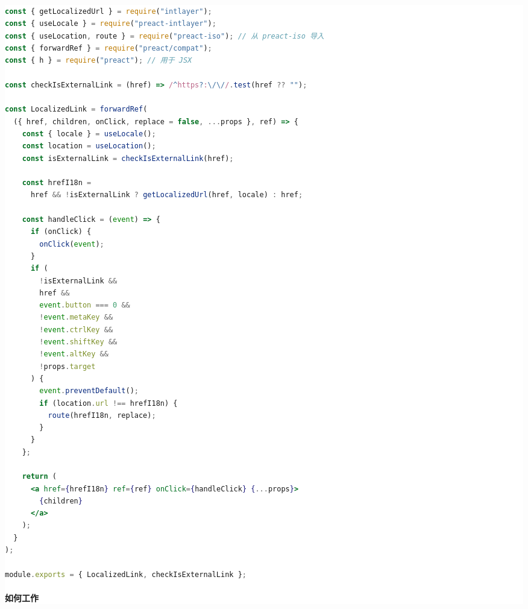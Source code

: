 ```jsx fileName="src/components/LocalizedLink.cjsx" codeFormat="commonjs"
const { getLocalizedUrl } = require("intlayer");
const { useLocale } = require("preact-intlayer");
const { useLocation, route } = require("preact-iso"); // 从 preact-iso 导入
const { forwardRef } = require("preact/compat");
const { h } = require("preact"); // 用于 JSX

const checkIsExternalLink = (href) => /^https?:\/\//.test(href ?? "");

const LocalizedLink = forwardRef(
  ({ href, children, onClick, replace = false, ...props }, ref) => {
    const { locale } = useLocale();
    const location = useLocation();
    const isExternalLink = checkIsExternalLink(href);

    const hrefI18n =
      href && !isExternalLink ? getLocalizedUrl(href, locale) : href;

    const handleClick = (event) => {
      if (onClick) {
        onClick(event);
      }
      if (
        !isExternalLink &&
        href &&
        event.button === 0 &&
        !event.metaKey &&
        !event.ctrlKey &&
        !event.shiftKey &&
        !event.altKey &&
        !props.target
      ) {
        event.preventDefault();
        if (location.url !== hrefI18n) {
          route(hrefI18n, replace);
        }
      }
    };

    return (
      <a href={hrefI18n} ref={ref} onClick={handleClick} {...props}>
        {children}
      </a>
    );
  }
);

module.exports = { LocalizedLink, checkIsExternalLink };
```

#### 如何工作
